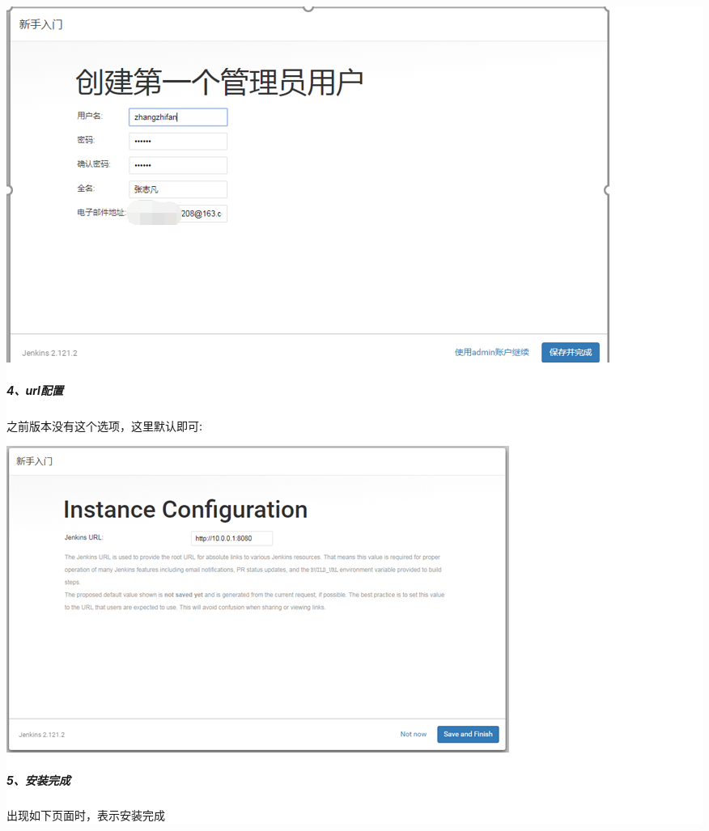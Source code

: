 ![img](assets/1235834-20180831164809108-286887060.png)

##### 4、url配置

之前版本没有这个选项，这里默认即可:

![img](assets/1235834-20180831164904559-733258059.png)

##### 5、安装完成

出现如下页面时，表示安装完成
